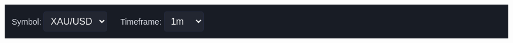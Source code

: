 <!DOCTYPE html>
<html lang="en">
<head>
  <meta charset="UTF-8" />
  <title>Forex AI Chart Pro - TradingView Style, Multi-Year</title>
  <meta name="viewport" content="width=device-width, initial-scale=1">
  <script src="https://unpkg.com/lightweight-charts@4.1.0/dist/lightweight-charts.standalone.production.js"></script>
  <script src="https://cdnjs.cloudflare.com/ajax/libs/html2canvas/1.4.1/html2canvas.min.js"></script>
  <style>
    body { margin: 0; font-family: Arial, sans-serif; background: #131722; color: #d1d4dc; }
    #controls, #indicator-controls, #strategy-controls, #concept-controls {
      padding: 12px; background: #181c25; display: flex; flex-wrap: wrap; gap: 12px; align-items: center; }
    select, button, input[type="checkbox"] {
      padding: 7px; font-size: 16px; background: #222631;
      color: #eee; border: 1px solid #23283b; border-radius: 4px;
      transition: background 0.2s; }
    select:focus, button:focus { outline: 2px solid #546eef; }
    #chart-container {
      width: 100vw; max-width: 100%; height: 600px; background: #131722;
      display: flex; align-items: center; justify-content: center; margin: 0;
    }
    #chart { width: 96vw; max-width: 1400px; height: 100%; }
    .ai-box, .log-box { padding: 1em; background: #181c25; border-top: 1px solid #23283b; }
    .ai-box { color: #6ee7b7; font-size: 17px; }
    .log-box { color: #76a9fa; font-size: 14px; max-height: 200px; overflow-y: auto; }
    .section-title { font-weight: bold; color: #f8c74a; margin-top: 18px; }
    label { margin-right: 10px; }
    .checkbox-group { display: flex; flex-wrap: wrap; gap: 14px; }
    .signal-marker-buy { color: #10e57b; font-weight: bold; }
    .signal-marker-sell { color: #fa3a3a; font-weight: bold; }
    .theme-toggle { margin-left: auto; }
    .legend {
      margin: 0 0 10px 10px; font-size: 15px; background: #222631; color: #d1d4dc;
      padding: 6px 12px; border-radius: 7px; display: inline-block; letter-spacing: .5px;
    }
    @media (max-width: 900px) {
      #chart-container { height: 350px; }
      .ai-box, .log-box { font-size: 13px; }
      select, button, input[type="checkbox"] { font-size: 13px; }
      .legend { font-size: 12px; }
    }
  </style>
</head>
<body>

<div id="controls">
  <label>Symbol:
    <select id="symbol">
      <option value="XAU/USD">XAU/USD</option>
      <option value="EUR/USD">EUR/USD</option>
      <option value="GBP/USD">GBP/USD</option>
      <option value="USD/JPY">USD/JPY</option>
      <option value="BTC/USD">BTC/USD</option>
    </select>
  </label>
  <label>Timeframe:
    <select id="interval">
      <option value="1min">1m</option>
      <option value="5min">5m</option>
      <option value="15min">15m</option>
      <option value="1h">1h</option>
      <option value="4h">4h</option>